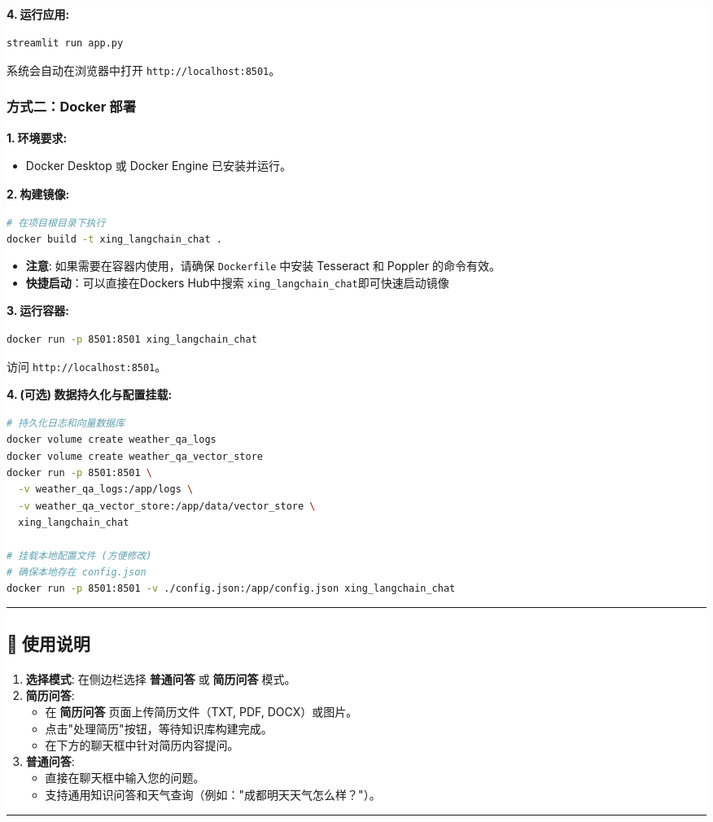 **4. 运行应用:**
   ```bash
   streamlit run app.py
   ```
   系统会自动在浏览器中打开 `http://localhost:8501`。

### 方式二：Docker 部署

**1. 环境要求:**
   - Docker Desktop 或 Docker Engine 已安装并运行。

**2. 构建镜像:**
   ```bash
   # 在项目根目录下执行
   docker build -t xing_langchain_chat .
   ```
   *   **注意**: 如果需要在容器内使用，请确保 `Dockerfile` 中安装 Tesseract 和 Poppler 的命令有效。
   *   **快捷启动**：可以直接在Dockers Hub中搜索 `xing_langchain_chat`即可快速启动镜像

**3. 运行容器:**
   ```bash
   docker run -p 8501:8501 xing_langchain_chat
   ```
   访问 `http://localhost:8501`。

**4. (可选) 数据持久化与配置挂载:**
   ```bash
   # 持久化日志和向量数据库
   docker volume create weather_qa_logs
   docker volume create weather_qa_vector_store
   docker run -p 8501:8501 \
     -v weather_qa_logs:/app/logs \
     -v weather_qa_vector_store:/app/data/vector_store \
     xing_langchain_chat

   # 挂载本地配置文件 (方便修改)
   # 确保本地存在 config.json
   docker run -p 8501:8501 -v ./config.json:/app/config.json xing_langchain_chat
   ```

---

## 📖 使用说明

1.  **选择模式**: 在侧边栏选择 **普通问答** 或 **简历问答** 模式。
2.  **简历问答**: 
    *   在 **简历问答** 页面上传简历文件（TXT, PDF, DOCX）或图片。
    *   点击"处理简历"按钮，等待知识库构建完成。
    *   在下方的聊天框中针对简历内容提问。
3.  **普通问答**: 
    *   直接在聊天框中输入您的问题。
    *   支持通用知识问答和天气查询（例如："成都明天天气怎么样？"）。

---
